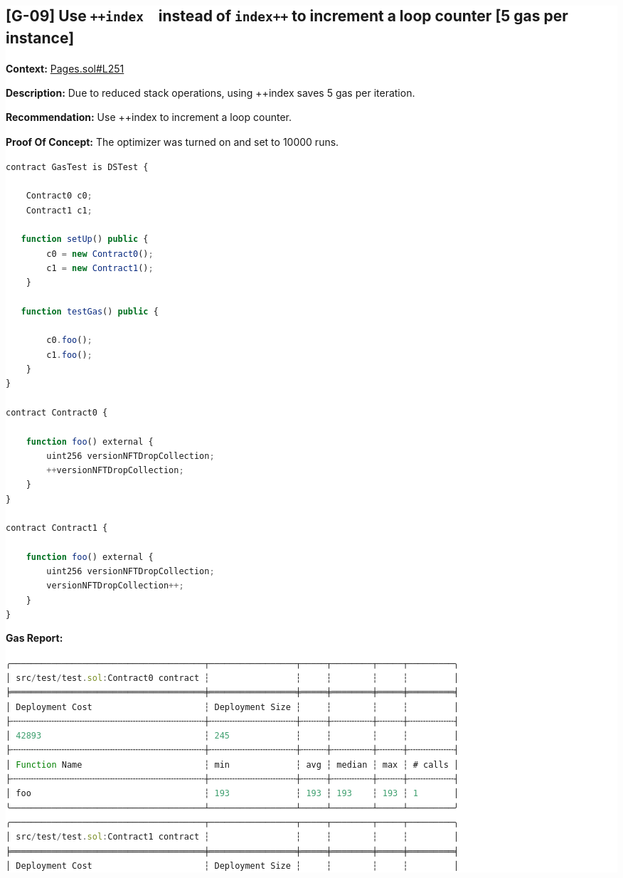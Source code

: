 ## [G-09] Use ```++index ```  instead of ```index++``` to increment a loop counter [5 gas per instance]

**Context:**
[Pages.sol#L251](https://github.com/code-423n4/2022-09-artgobblers/blob/main/src/Pages.sol#L251)

**Description:**
Due to reduced stack operations, using ++index saves 5 gas per iteration.

**Recommendation:**
Use ++index to increment a loop counter.

**Proof Of Concept:**
The optimizer was turned on and set to 10000 runs.
```js
contract GasTest is DSTest {

    Contract0 c0;
    Contract1 c1;

   function setUp() public {
        c0 = new Contract0();
        c1 = new Contract1();
    }

   function testGas() public {

        c0.foo();
        c1.foo();
    }
}

contract Contract0 {

    function foo() external {
        uint256 versionNFTDropCollection;
        ++versionNFTDropCollection;
    }
}

contract Contract1 {

    function foo() external {
        uint256 versionNFTDropCollection;
        versionNFTDropCollection++;
    }
}
```
**Gas Report:**
```js
╭──────────────────────────────────────┬─────────────────┬─────┬────────┬─────┬─────────╮
│ src/test/test.sol:Contract0 contract ┆                 ┆     ┆        ┆     ┆         │
╞══════════════════════════════════════╪═════════════════╪═════╪════════╪═════╪═════════╡
│ Deployment Cost                      ┆ Deployment Size ┆     ┆        ┆     ┆         │
├╌╌╌╌╌╌╌╌╌╌╌╌╌╌╌╌╌╌╌╌╌╌╌╌╌╌╌╌╌╌╌╌╌╌╌╌╌╌┼╌╌╌╌╌╌╌╌╌╌╌╌╌╌╌╌╌┼╌╌╌╌╌┼╌╌╌╌╌╌╌╌┼╌╌╌╌╌┼╌╌╌╌╌╌╌╌╌┤
│ 42893                                ┆ 245             ┆     ┆        ┆     ┆         │
├╌╌╌╌╌╌╌╌╌╌╌╌╌╌╌╌╌╌╌╌╌╌╌╌╌╌╌╌╌╌╌╌╌╌╌╌╌╌┼╌╌╌╌╌╌╌╌╌╌╌╌╌╌╌╌╌┼╌╌╌╌╌┼╌╌╌╌╌╌╌╌┼╌╌╌╌╌┼╌╌╌╌╌╌╌╌╌┤
│ Function Name                        ┆ min             ┆ avg ┆ median ┆ max ┆ # calls │
├╌╌╌╌╌╌╌╌╌╌╌╌╌╌╌╌╌╌╌╌╌╌╌╌╌╌╌╌╌╌╌╌╌╌╌╌╌╌┼╌╌╌╌╌╌╌╌╌╌╌╌╌╌╌╌╌┼╌╌╌╌╌┼╌╌╌╌╌╌╌╌┼╌╌╌╌╌┼╌╌╌╌╌╌╌╌╌┤
│ foo                                  ┆ 193             ┆ 193 ┆ 193    ┆ 193 ┆ 1       │
╰──────────────────────────────────────┴─────────────────┴─────┴────────┴─────┴─────────╯
╭──────────────────────────────────────┬─────────────────┬─────┬────────┬─────┬─────────╮
│ src/test/test.sol:Contract1 contract ┆                 ┆     ┆        ┆     ┆         │
╞══════════════════════════════════════╪═════════════════╪═════╪════════╪═════╪═════════╡
│ Deployment Cost                      ┆ Deployment Size ┆     ┆        ┆     ┆         │
```